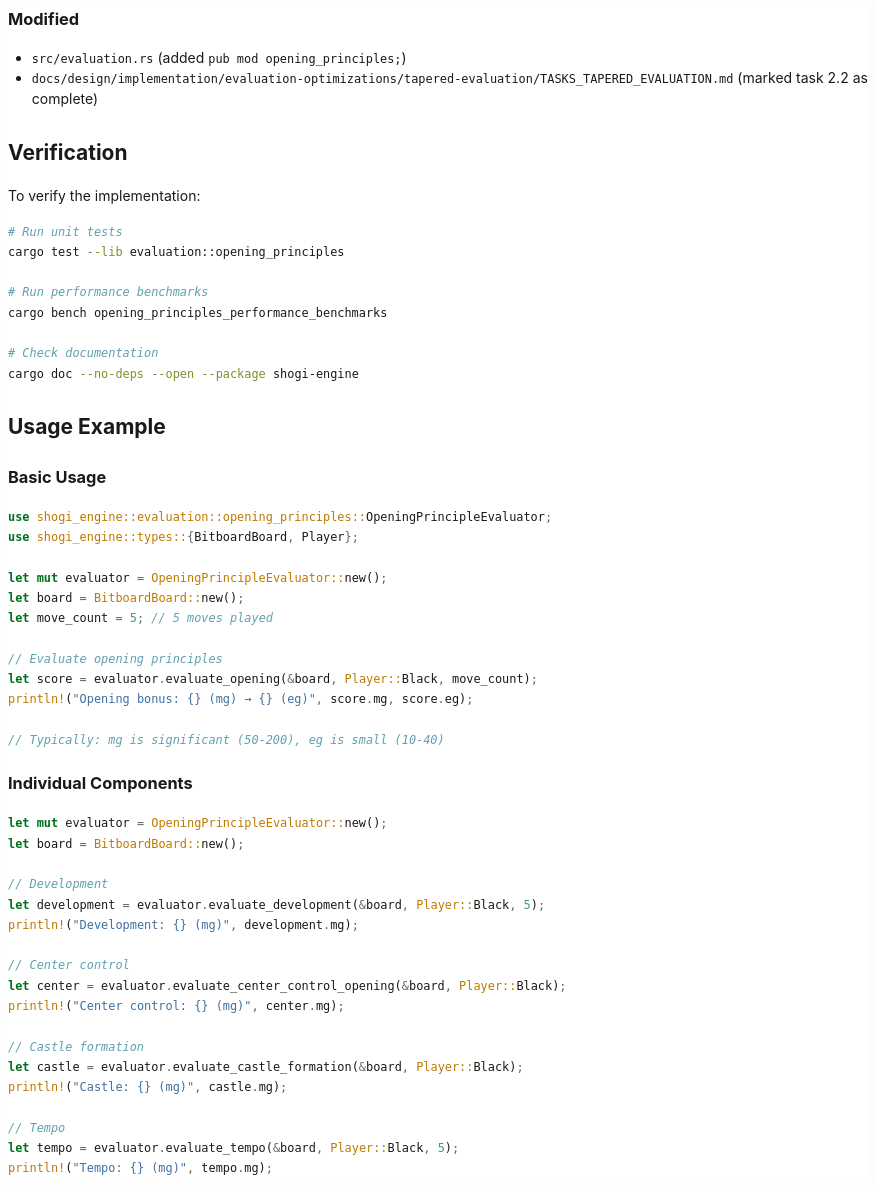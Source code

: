 ### Modified
- `src/evaluation.rs` (added `pub mod opening_principles;`)
- `docs/design/implementation/evaluation-optimizations/tapered-evaluation/TASKS_TAPERED_EVALUATION.md` (marked task 2.2 as complete)

## Verification

To verify the implementation:

```bash
# Run unit tests
cargo test --lib evaluation::opening_principles

# Run performance benchmarks
cargo bench opening_principles_performance_benchmarks

# Check documentation
cargo doc --no-deps --open --package shogi-engine
```

## Usage Example

### Basic Usage

```rust
use shogi_engine::evaluation::opening_principles::OpeningPrincipleEvaluator;
use shogi_engine::types::{BitboardBoard, Player};

let mut evaluator = OpeningPrincipleEvaluator::new();
let board = BitboardBoard::new();
let move_count = 5; // 5 moves played

// Evaluate opening principles
let score = evaluator.evaluate_opening(&board, Player::Black, move_count);
println!("Opening bonus: {} (mg) → {} (eg)", score.mg, score.eg);

// Typically: mg is significant (50-200), eg is small (10-40)
```

### Individual Components

```rust
let mut evaluator = OpeningPrincipleEvaluator::new();
let board = BitboardBoard::new();

// Development
let development = evaluator.evaluate_development(&board, Player::Black, 5);
println!("Development: {} (mg)", development.mg);

// Center control
let center = evaluator.evaluate_center_control_opening(&board, Player::Black);
println!("Center control: {} (mg)", center.mg);

// Castle formation
let castle = evaluator.evaluate_castle_formation(&board, Player::Black);
println!("Castle: {} (mg)", castle.mg);

// Tempo
let tempo = evaluator.evaluate_tempo(&board, Player::Black, 5);
println!("Tempo: {} (mg)", tempo.mg);
```
